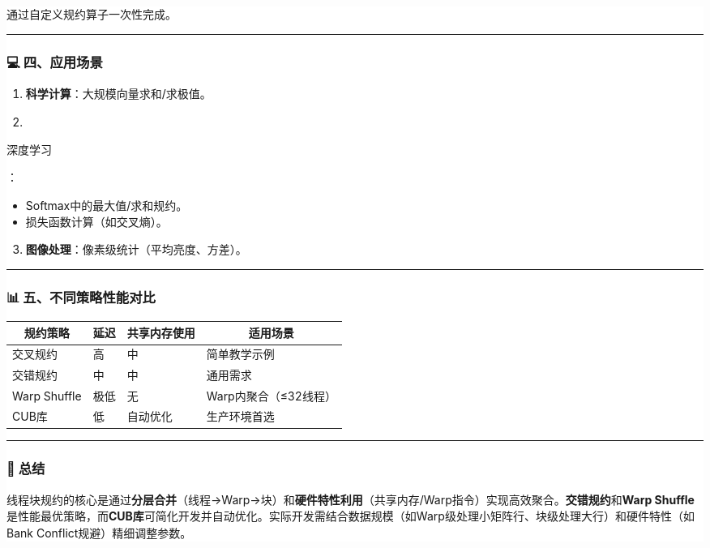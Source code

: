    通过自定义规约算子一次性完成。

------

### 💻 **四、应用场景**

1. **科学计算**：大规模向量求和/求极值。

2. 

   深度学习

   ：

   - Softmax中的最大值/求和规约。
   - 损失函数计算（如交叉熵）。

3. **图像处理**：像素级统计（平均亮度、方差）。

------

### 📊 **五、不同策略性能对比**

| **规约策略** | **延迟** | **共享内存使用** | **适用场景**          |
| ------------ | -------- | ---------------- | --------------------- |
| 交叉规约     | 高       | 中               | 简单教学示例          |
| 交错规约     | 中       | 中               | 通用需求              |
| Warp Shuffle | 极低     | 无               | Warp内聚合（≤32线程） |
| CUB库        | 低       | 自动优化         | 生产环境首选          |

------

### 💎 **总结**

线程块规约的核心是通过**分层合并**（线程→Warp→块）和**硬件特性利用**（共享内存/Warp指令）实现高效聚合。**交错规约**和**Warp Shuffle**是性能最优策略，而**CUB库**可简化开发并自动优化。实际开发需结合数据规模（如Warp级处理小矩阵行、块级处理大行）和硬件特性（如Bank Conflict规避）精细调整参数。